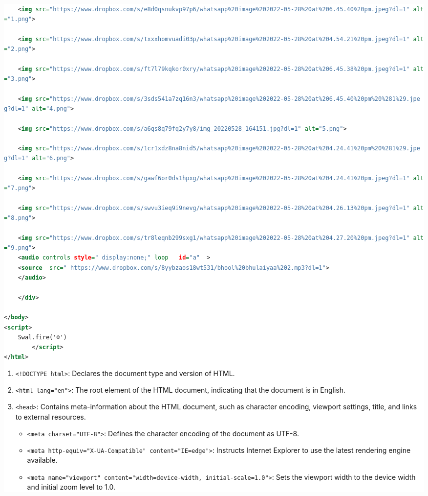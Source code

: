 ```xml
    <img src="https://www.dropbox.com/s/e8d0qsnukvp97p6/whatsapp%20image%202022-05-28%20at%206.45.40%20pm.jpeg?dl=1" alt="1.png">
    
    <img src="https://www.dropbox.com/s/txxxhomvuadi03p/whatsapp%20image%202022-05-28%20at%204.54.21%20pm.jpeg?dl=1" alt="2.png">
    
    <img src="https://www.dropbox.com/s/ft7l79kqkor0xry/whatsapp%20image%202022-05-28%20at%206.45.38%20pm.jpeg?dl=1" alt="3.png">
    
    <img src="https://www.dropbox.com/s/3sds541a7zq16n3/whatsapp%20image%202022-05-28%20at%206.45.40%20pm%20%281%29.jpeg?dl=1" alt="4.png">
   
    <img src="https://www.dropbox.com/s/a6qs8q79fq2y7y8/img_20220528_164151.jpg?dl=1" alt="5.png">
    
    <img src="https://www.dropbox.com/s/1cr1xdz8na8nid5/whatsapp%20image%202022-05-28%20at%204.24.41%20pm%20%281%29.jpeg?dl=1" alt="6.png">
   
    <img src="https://www.dropbox.com/s/gawf6or0ds1hpxg/whatsapp%20image%202022-05-28%20at%204.24.41%20pm.jpeg?dl=1" alt="7.png">
    
    <img src="https://www.dropbox.com/s/swvu3ieq9i9nevg/whatsapp%20image%202022-05-28%20at%204.26.13%20pm.jpeg?dl=1" alt="8.png">
    
    <img src="https://www.dropbox.com/s/tr8leqnb299sxg1/whatsapp%20image%202022-05-28%20at%204.27.20%20pm.jpeg?dl=1" alt="9.png">
    <audio controls style=" display:none;" loop   id="a"  >
    <source  src=" https://www.dropbox.com/s/8yybzaos18wt531/bhool%20bhulaiyaa%202.mp3?dl=1">
    </audio>
   
    </div>
    
</body>
<script>
    Swal.fire('☺️')
        </script>
</html>
```

1. `<!DOCTYPE html>`: Declares the document type and version of HTML.
    
2. `<html lang="en">`: The root element of the HTML document, indicating that the document is in English.
    
3. `<head>`: Contains meta-information about the HTML document, such as character encoding, viewport settings, title, and links to external resources.
    
    * `<meta charset="UTF-8">`: Defines the character encoding of the document as UTF-8.
        
    * `<meta http-equiv="X-UA-Compatible" content="IE=edge">`: Instructs Internet Explorer to use the latest rendering engine available.
        
    * `<meta name="viewport" content="width=device-width, initial-scale=1.0">`: Sets the viewport width to the device width and initial zoom level to 1.0.
        